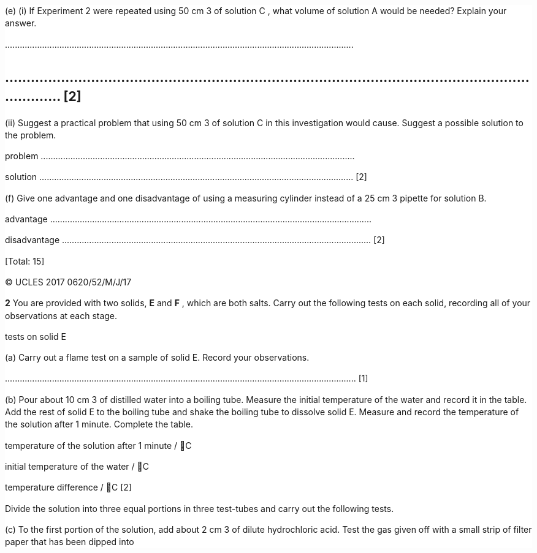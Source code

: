  (e) (i) If Experiment 2 were repeated using 50 cm 3 of solution C , what volume of solution A would be needed? Explain your answer. 

 ............................................................................................................................................. 

## ....................................................................................................................................... [2] 

 (ii) Suggest a practical problem that using 50 cm 3 of solution C in this investigation would cause. Suggest a possible solution to the problem. 

 problem ............................................................................................................................... 

 solution ............................................................................................................................... [2] 

 (f) Give one advantage and one disadvantage of using a measuring cylinder instead of a 25 cm 3 pipette for solution B. 

 advantage .................................................................................................................................. 

 disadvantage ............................................................................................................................. [2] 

 [Total: 15] 


© UCLES 2017 0620/52/M/J/17 

**2** You are provided with two solids, **E** and **F** , which are both salts. Carry out the following tests on each solid, recording all of your observations at each stage. 

 tests on solid E 

 (a) Carry out a flame test on a sample of solid E. Record your observations. 

 .............................................................................................................................................. [1] 

 (b) Pour about 10 cm 3 of distilled water into a boiling tube. Measure the initial temperature of the water and record it in the table. Add the rest of solid E to the boiling tube and shake the boiling tube to dissolve solid E. Measure and record the temperature of the solution after 1 minute. Complete the table. 

 temperature of the solution after 1 minute / C 

 initial temperature of the water / C 

 temperature difference / C [2] 

 Divide the solution into three equal portions in three test-tubes and carry out the following tests. 

 (c) To the first portion of the solution, add about 2 cm 3 of dilute hydrochloric acid. Test the gas given off with a small strip of filter paper that has been dipped into 
